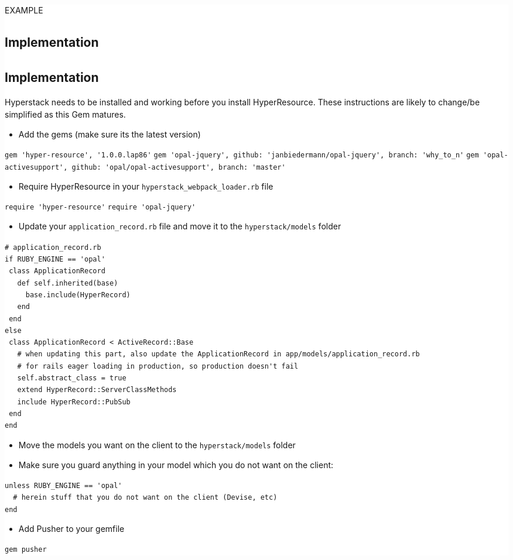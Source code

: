 EXAMPLE

## Implementation

## Implementation

Hyperstack needs to be installed and working before you install HyperResource. These instructions are likely to change/be simplified as this Gem matures.

+ Add the gems (make sure its the latest version)

`gem 'hyper-resource', '1.0.0.lap86'`
`gem 'opal-jquery', github: 'janbiedermann/opal-jquery', branch: 'why_to_n'`
`gem 'opal-activesupport', github: 'opal/opal-activesupport', branch: 'master'`

+ Require HyperResource in your `hyperstack_webpack_loader.rb` file

`require 'hyper-resource'`
`require 'opal-jquery'`

 + Update your `application_record.rb` file and move it to the `hyperstack/models` folder

 ```
# application_record.rb
if RUBY_ENGINE == 'opal'
  class ApplicationRecord
    def self.inherited(base)
      base.include(HyperRecord)
    end
  end
else
  class ApplicationRecord < ActiveRecord::Base
    # when updating this part, also update the ApplicationRecord in app/models/application_record.rb
    # for rails eager loading in production, so production doesn't fail
    self.abstract_class = true
    extend HyperRecord::ServerClassMethods
    include HyperRecord::PubSub
  end
end
 ```

+ Move the models you want on the client to the `hyperstack/models` folder

+ Make sure you guard anything in your model which you do not want on the client:

```
unless RUBY_ENGINE == 'opal'
  # herein stuff that you do not want on the client (Devise, etc)
end
```

+ Add Pusher to your gemfile

`gem pusher`
